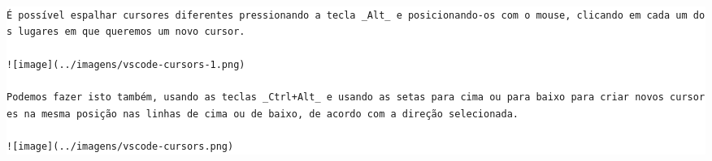     É possível espalhar cursores diferentes pressionando a tecla _Alt_ e posicionando-os com o mouse, clicando em cada um dos lugares em que queremos um novo cursor.
    
    ![image](../imagens/vscode-cursors-1.png)
    
    Podemos fazer isto também, usando as teclas _Ctrl+Alt_ e usando as setas para cima ou para baixo para criar novos cursores na mesma posição nas linhas de cima ou de baixo, de acordo com a direção selecionada.
    
    ![image](../imagens/vscode-cursors.png)
